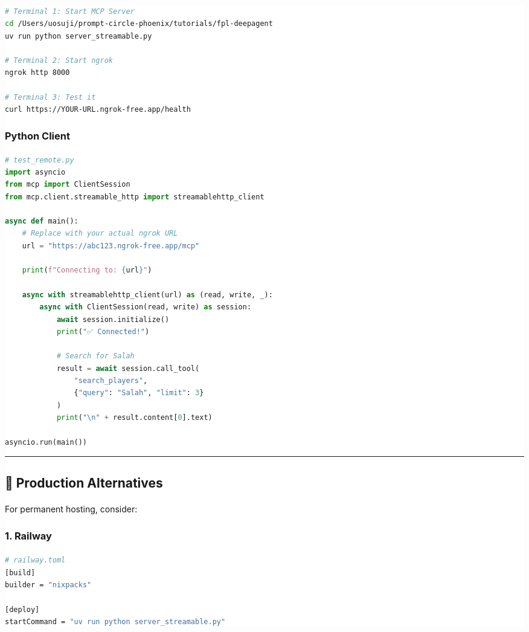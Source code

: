 ```bash
# Terminal 1: Start MCP Server
cd /Users/uosuji/prompt-circle-phoenix/tutorials/fpl-deepagent
uv run python server_streamable.py

# Terminal 2: Start ngrok
ngrok http 8000

# Terminal 3: Test it
curl https://YOUR-URL.ngrok-free.app/health
```

### Python Client

```python
# test_remote.py
import asyncio
from mcp import ClientSession
from mcp.client.streamable_http import streamablehttp_client

async def main():
    # Replace with your actual ngrok URL
    url = "https://abc123.ngrok-free.app/mcp"
    
    print(f"Connecting to: {url}")
    
    async with streamablehttp_client(url) as (read, write, _):
        async with ClientSession(read, write) as session:
            await session.initialize()
            print("✅ Connected!")
            
            # Search for Salah
            result = await session.call_tool(
                "search_players",
                {"query": "Salah", "limit": 3}
            )
            print("\n" + result.content[0].text)

asyncio.run(main())
```

---

## 🚀 Production Alternatives

For permanent hosting, consider:

### 1. Railway
```bash
# railway.toml
[build]
builder = "nixpacks"

[deploy]
startCommand = "uv run python server_streamable.py"
```
